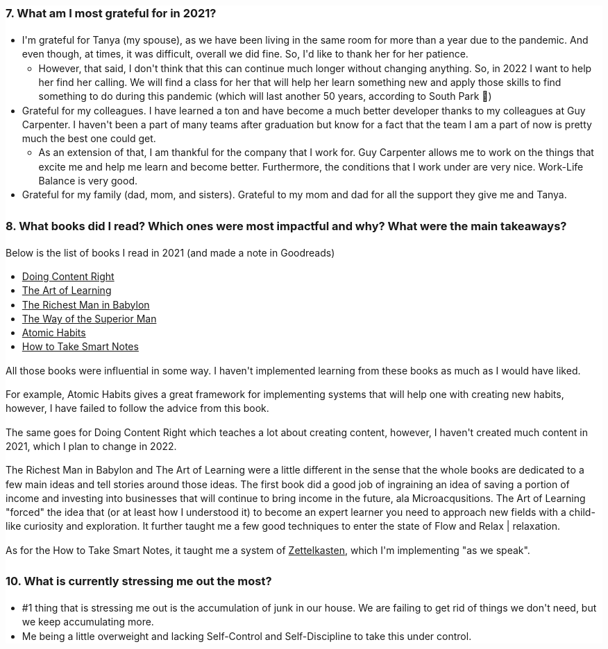 ### 7. What am I most grateful for in 2021?
- I'm grateful for Tanya (my spouse), as we have been living in the same room for more than a year due to the pandemic. And even though, at times, it was difficult, overall we did fine. So, I'd like to thank her for her patience.
	- However, that said, I don't think that this can continue much longer without changing anything. So, in 2022 I want to help her find her calling. We will find a class for her that will help her learn something new and apply those skills to find something to do during this pandemic (which will last another 50 years, according to South Park 🤣)
- Grateful for my colleagues. I have learned a ton and have become a much better developer thanks to my colleagues at Guy Carpenter. I haven't been a part of many teams after graduation but know for a fact that the team I am a part of now is pretty much the best one could get.
	- As an extension of that, I am thankful for the company that I work for. Guy Carpenter allows me to work on the things that excite me and help me learn and become better. Furthermore, the conditions that I work under are very nice. Work-Life Balance is very good.
- Grateful for my family (dad, mom, and sisters). Grateful to my mom and dad for all the support they give me and Tanya.


### 8. What books did I read? Which ones were most impactful and why? What were the main takeaways?
Below is the list of books I read in 2021 (and made a note in Goodreads)
- [Doing Content Right](https://rasulkireev.com/doing-content-right-book-review/)
- [The Art of Learning](https://rasulkireev.com/the-art-of-learning-book-review/)
- [The Richest Man in Babylon](https://rasulkireev.com/richest-man-in-babylon/)
- [The Way of the Superior Man](https://amzn.to/3HVkBz1)
- [Atomic Habits](https://amzn.to/3r3SlDn)
- [How to Take Smart Notes](https://rasulkireev.com/how-to-take-smart-notes/)

All those books were influential in some way. I haven't implemented learning from these books as much as I would have liked.

For example, Atomic Habits gives a great framework for implementing systems that will help one with creating new habits, however, I have failed to follow the advice from this book.

The same goes for Doing Content Right which teaches a lot about creating content, however, I haven't created much content in 2021, which I plan to change in 2022.

The Richest Man in Babylon and The Art of Learning were a little different in the sense that the whole books are dedicated to a few main ideas and tell stories around those ideas. The first book did a good job of ingraining an idea of saving a portion of income and investing into businesses that will continue to bring income in the future, ala Microacqusitions. The Art of Learning "forced" the idea that (or at least how I understood it) to become an expert learner you need to approach new fields with a child-like curiosity and exploration. It further taught me a few good techniques to enter the state of Flow and Relax | relaxation.

As for the How to Take Smart Notes, it taught me a system of [Zettelkasten](https://zettelkasten.de/introduction/), which I'm implementing "as we speak".

### 10. What is currently stressing me out the most?
- #1 thing that is stressing me out is the accumulation of junk in our house. We are failing to get rid of things we don't need, but we keep accumulating more.
- Me being a little overweight and lacking Self-Control and Self-Discipline to take this under control.